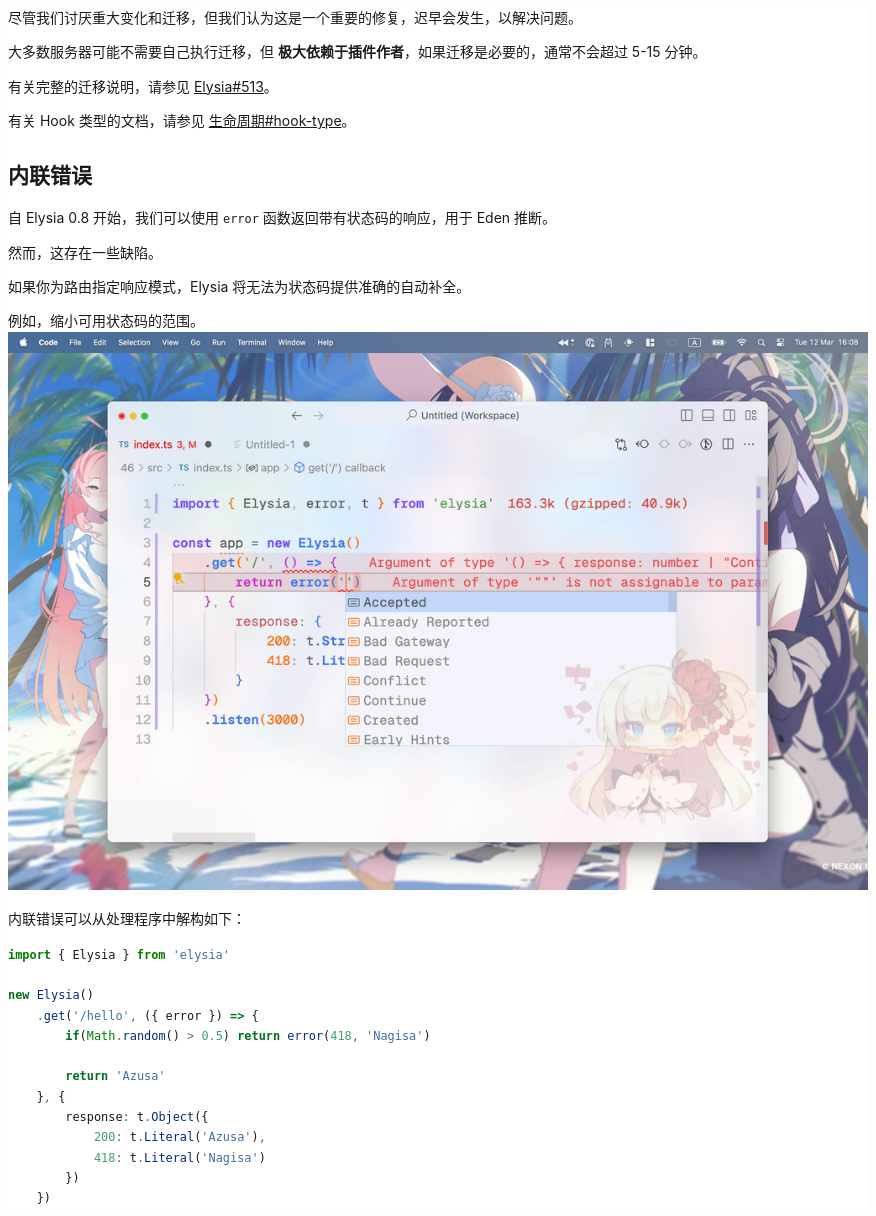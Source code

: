 尽管我们讨厌重大变化和迁移，但我们认为这是一个重要的修复，迟早会发生，以解决问题。

大多数服务器可能不需要自己执行迁移，但 **极大依赖于插件作者**，如果迁移是必要的，通常不会超过 5-15 分钟。

有关完整的迁移说明，请参见 [Elysia#513](https://github.com/elysiajs/elysia/issues/513)。

有关 Hook 类型的文档，请参见 [生命周期#hook-type](https://beta.elysiajs.com/essential/scope.html#hook-type)。

## 内联错误
自 Elysia 0.8 开始，我们可以使用 `error` 函数返回带有状态码的响应，用于 Eden 推断。

然而，这存在一些缺陷。

如果你为路由指定响应模式，Elysia 将无法为状态码提供准确的自动补全。

例如，缩小可用状态码的范围。
![在 Elysia 中使用导入错误](/blog/elysia-10/error-fn.webp)

内联错误可以从处理程序中解构如下：
```typescript
import { Elysia } from 'elysia'

new Elysia()
    .get('/hello', ({ error }) => {
        if(Math.random() > 0.5) return error(418, 'Nagisa')

        return 'Azusa'
    }, {
        response: t.Object({
            200: t.Literal('Azusa'),
            418: t.Literal('Nagisa')
        })
    })
```
